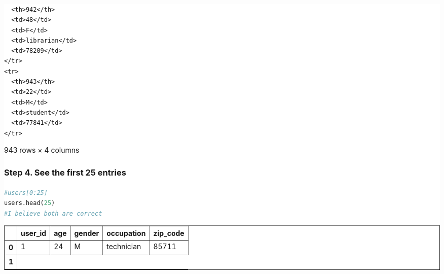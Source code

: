       <th>942</th>
      <td>48</td>
      <td>F</td>
      <td>librarian</td>
      <td>78209</td>
    </tr>
    <tr>
      <th>943</th>
      <td>22</td>
      <td>M</td>
      <td>student</td>
      <td>77841</td>
    </tr>
  </tbody>
</table>
<p>943 rows × 4 columns</p>
</div>



### Step 4. See the first 25 entries


```python
#users[0:25]
users.head(25)
#I believe both are correct
```




<div>
<style scoped>
    .dataframe tbody tr th:only-of-type {
        vertical-align: middle;
    }

    .dataframe tbody tr th {
        vertical-align: top;
    }

    .dataframe thead th {
        text-align: right;
    }
</style>
<table border="1" class="dataframe">
  <thead>
    <tr style="text-align: right;">
      <th></th>
      <th>user_id</th>
      <th>age</th>
      <th>gender</th>
      <th>occupation</th>
      <th>zip_code</th>
    </tr>
  </thead>
  <tbody>
    <tr>
      <th>0</th>
      <td>1</td>
      <td>24</td>
      <td>M</td>
      <td>technician</td>
      <td>85711</td>
    </tr>
    <tr>
      <th>1</th>